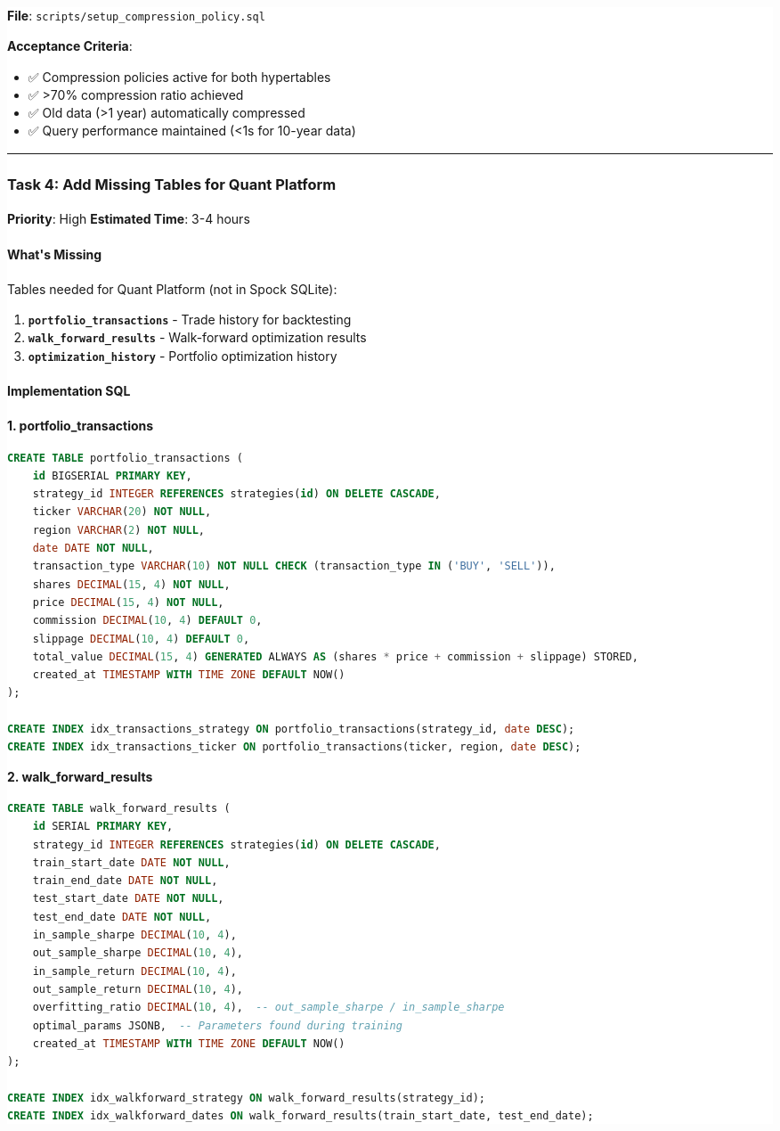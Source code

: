 **File**: `scripts/setup_compression_policy.sql`

**Acceptance Criteria**:
- ✅ Compression policies active for both hypertables
- ✅ >70% compression ratio achieved
- ✅ Old data (>1 year) automatically compressed
- ✅ Query performance maintained (<1s for 10-year data)

---

### Task 4: Add Missing Tables for Quant Platform
**Priority**: High
**Estimated Time**: 3-4 hours

#### What's Missing
Tables needed for Quant Platform (not in Spock SQLite):

1. **`portfolio_transactions`** - Trade history for backtesting
2. **`walk_forward_results`** - Walk-forward optimization results
3. **`optimization_history`** - Portfolio optimization history

#### Implementation SQL

**1. portfolio_transactions**
```sql
CREATE TABLE portfolio_transactions (
    id BIGSERIAL PRIMARY KEY,
    strategy_id INTEGER REFERENCES strategies(id) ON DELETE CASCADE,
    ticker VARCHAR(20) NOT NULL,
    region VARCHAR(2) NOT NULL,
    date DATE NOT NULL,
    transaction_type VARCHAR(10) NOT NULL CHECK (transaction_type IN ('BUY', 'SELL')),
    shares DECIMAL(15, 4) NOT NULL,
    price DECIMAL(15, 4) NOT NULL,
    commission DECIMAL(10, 4) DEFAULT 0,
    slippage DECIMAL(10, 4) DEFAULT 0,
    total_value DECIMAL(15, 4) GENERATED ALWAYS AS (shares * price + commission + slippage) STORED,
    created_at TIMESTAMP WITH TIME ZONE DEFAULT NOW()
);

CREATE INDEX idx_transactions_strategy ON portfolio_transactions(strategy_id, date DESC);
CREATE INDEX idx_transactions_ticker ON portfolio_transactions(ticker, region, date DESC);
```

**2. walk_forward_results**
```sql
CREATE TABLE walk_forward_results (
    id SERIAL PRIMARY KEY,
    strategy_id INTEGER REFERENCES strategies(id) ON DELETE CASCADE,
    train_start_date DATE NOT NULL,
    train_end_date DATE NOT NULL,
    test_start_date DATE NOT NULL,
    test_end_date DATE NOT NULL,
    in_sample_sharpe DECIMAL(10, 4),
    out_sample_sharpe DECIMAL(10, 4),
    in_sample_return DECIMAL(10, 4),
    out_sample_return DECIMAL(10, 4),
    overfitting_ratio DECIMAL(10, 4),  -- out_sample_sharpe / in_sample_sharpe
    optimal_params JSONB,  -- Parameters found during training
    created_at TIMESTAMP WITH TIME ZONE DEFAULT NOW()
);

CREATE INDEX idx_walkforward_strategy ON walk_forward_results(strategy_id);
CREATE INDEX idx_walkforward_dates ON walk_forward_results(train_start_date, test_end_date);
```

